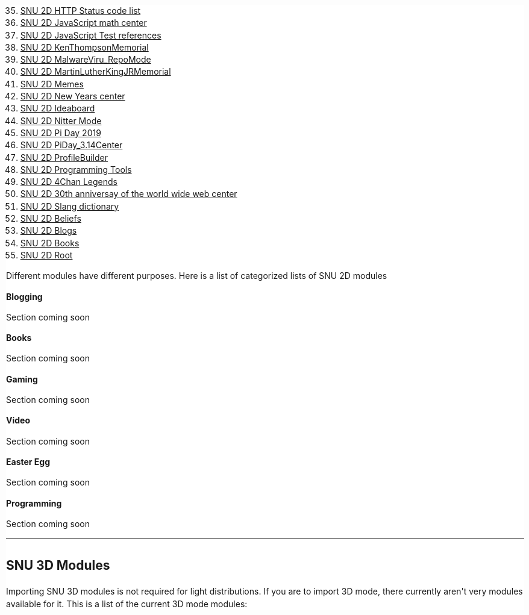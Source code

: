 35. [SNU 2D HTTP Status code list](https://github.com/seanpm2001/SNU_2D_HTTPStatusCodeList/)
36. [SNU 2D JavaScript math center](https://github.com/seanpm2001/SNU_2D_JavaScript_Math_Center/)
37. [SNU 2D JavaScript Test references](https://github.com/seanpm2001/SNU_2D_JavaScript_Test_References/)
38. [SNU 2D KenThompsonMemorial](https://github.com/seanpm2001/SNU_2D_KenThompsonMemorial/)
39. [SNU 2D MalwareViru_RepoMode](https://github.com/seanpm2001/SNU_2D_MalwareViru_RepoMode/)
40. [SNU 2D MartinLutherKingJRMemorial](https://github.com/seanpm2001/SNU_2D_MartinLutherKingJRMemorial/)
41. [SNU 2D Memes](https://github.com/seanpm2001/SNU_2D_Memes/)
42. [SNU 2D New Years center](https://github.com/seanpm2001/SNU_2D_NewYearsSNUPage/)
43. [SNU 2D Ideaboard](https://github.com/seanpm2001/SNU_2D_IdeaBoard/)
44. [SNU 2D Nitter Mode](https://github.com/seanpm2001/SNU_2D_NitterMode/)
45. [SNU 2D Pi Day 2019](https://github.com/seanpm2001/SNU_2D_PiDay2019)
46. [SNU 2D PiDay_3.14Center](https://github.com/seanpm2001/SNU_2D_PiDay_3.14_Center)
47. [SNU 2D ProfileBuilder](https://github.com/seanpm2001/SNU_2D_ProfileBuilder)
48. [SNU 2D Programming Tools](https://github.com/seanpm2001/SNU_2D_ProgrammingTools/)
49. [SNU 2D 4Chan Legends](https://github.com/seanpm2001/SNU_2D_4Chan_Legends)
50. [SNU 2D 30th anniversay of the world wide web center](https://github.com/seanpm2001/SNU_2D_30th-anniversary-of-the-WWW-2019/)
51. [SNU 2D Slang dictionary](https://github.com/seanpm2001/SNU_2D_SlangDictionary/)
52. [SNU 2D Beliefs](https://github.com/seanpm2001/SNU_2D_Beliefs/)
53. [SNU 2D Blogs](https://github.com/seanpm2001/SNU_2D_SNU_Blogs)
54. [SNU 2D Books](https://github.com/seanpm2001/SNU_2D_Books/)
59. [SNU 2D Root](https://github.com/seanpm2001/SNU_2D_Root)

Different modules have different purposes. Here is a list of categorized lists of SNU 2D modules

**Blogging**

Section coming soon

**Books**

Section coming soon

**Gaming**

Section coming soon

**Video**

Section coming soon

**Easter Egg**

Section coming soon

**Programming**

Section coming soon

***

## SNU 3D Modules

Importing SNU 3D modules is not required for light distributions. If you are to import 3D mode, there currently aren't very modules available for it. This is a list of the current 3D mode modules:
